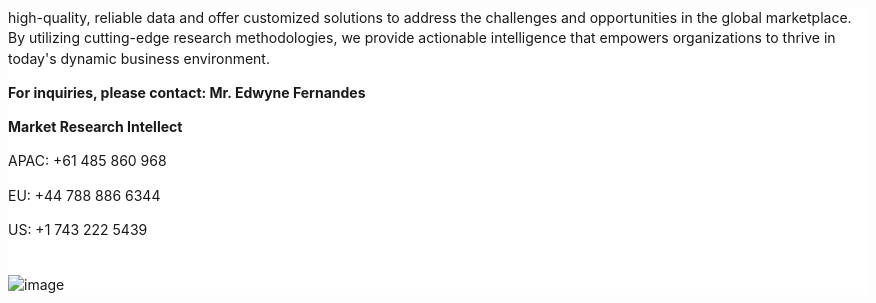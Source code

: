 high-quality, reliable data and offer customized solutions to address the challenges and opportunities in the global marketplace. By utilizing cutting-edge research methodologies, we provide actionable intelligence that empowers organizations to thrive in today's dynamic business environment.</p><p><strong>For inquiries, please contact: Mr. Edwyne Fernandes</strong></p><p><strong>Market Research Intellect</strong></p><p>APAC: +61 485 860 968</p><p>EU: +44 788 886 6344</p><p>US: +1 743 222 5439</p></div><div class="article-main__content" data-test-id="publishing-text-block">&nbsp;</div>
![image](https://github.com/user-attachments/assets/3acea1e9-3674-42bc-b7eb-771c789d6015)
